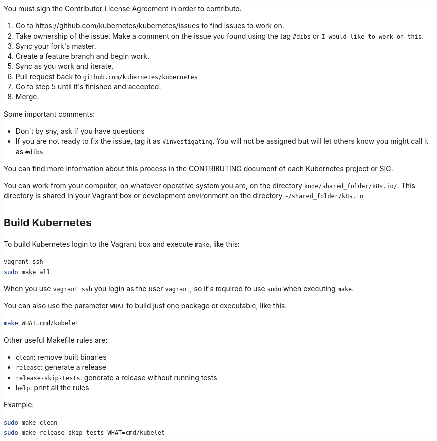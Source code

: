 You must sign the [Contributor License Agreement](https://git.k8s.io/community/contributors/guide/README.md#sign-the-cla) in order to contribute.

1. Go to https://github.com/kubernetes/kubernetes/issues to find issues to work on.
2. Take ownership of the issue. Make a comment on the issue you found using the tag `#dibs` or `I would like to work on this`.
3. Sync your fork's master.
4. Create a feature branch and begin work.
5. Sync as you work and iterate.
6. Pull request back to `github.com/kubernetes/kubernetes`
7. Go to step 5 until it's finished and accepted.
8. Merge.

Some important comments:

- Don't by shy, ask if you have questions
- If you are not ready to fix the issue, tag it as `#investigating`. You will not be assigned but will let others know you might call it as `#dibs`

You can find more information about this process in the [CONTRIBUTING](https://github.com/kubernetes/kubernetes/blob/master/CONTRIBUTING.md) document of each Kubernetes project or SIG.

You can work from your computer, on whatever operative system you are, on the directory `kude/shared_folder/k8s.io/`. This directory is shared in your Vagrant box or development environment on the directory `~/shared_folder/k8s.io`

## Build Kubernetes

To build Kubernetes login to the Vagrant box and execute `make`, like this:

```bash
vagrant ssh
sudo make all
```

When you use `vagrant ssh` you login as the user `vagrant`, so it's required to use `sudo` when executing `make`.

You can also use the parameter `WHAT` to build just one package or executable, like this:

```bash
make WHAT=cmd/kubelet
```

Other useful Makefile rules are:

- `clean`: remove built binaries
- `release`: generate a release
- `release-skip-tests`: generate a release without running tests
- `help`: print all the rules

Example:

```bash
sudo make clean
sudo make release-skip-tests WHAT=cmd/kubelet
```
